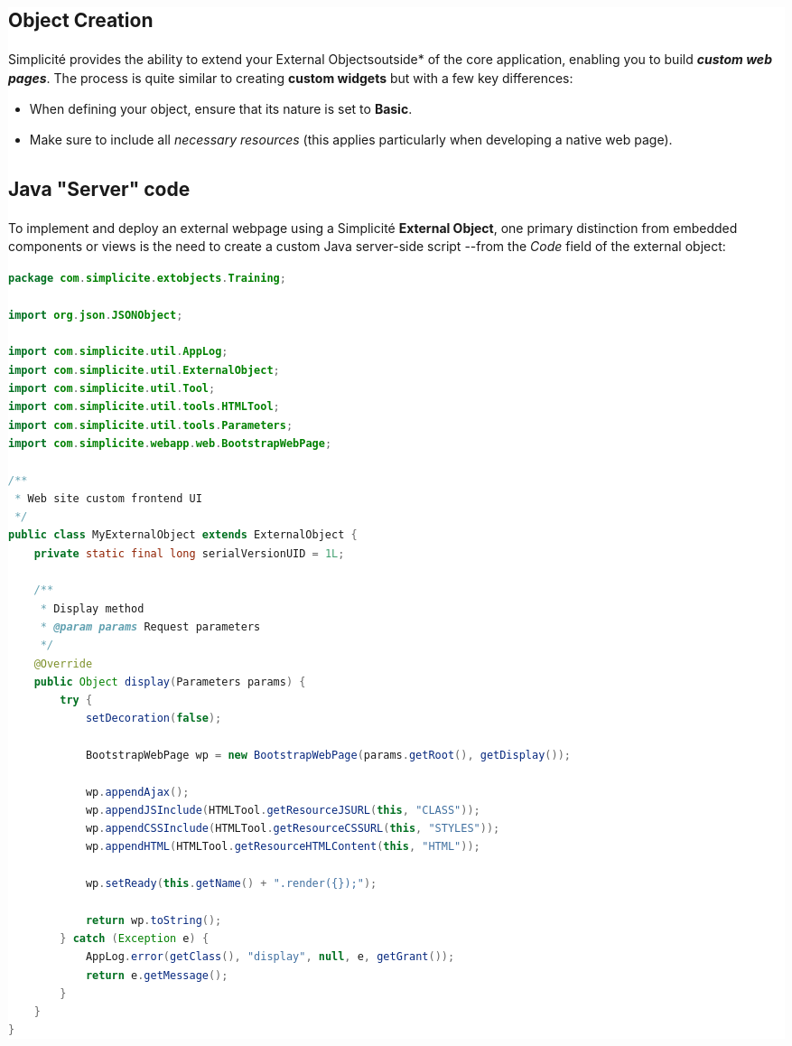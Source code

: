 ## Object Creation

Simplicité provides the ability to extend your External Objectsoutside* of the core application, enabling you to build ***custom web pages***. The process is quite similar to creating **custom widgets** but with a few key differences:

* When defining your object, ensure that its nature is set to **Basic**.

* Make sure to include all *necessary resources* (this applies particularly when developing a native web page).

## Java "Server" code

To implement and deploy an external webpage using a Simplicité **External Object**, one primary distinction from embedded components or views is the need to create a custom Java server-side script --from the *Code* field of the external object:

```java
package com.simplicite.extobjects.Training;

import org.json.JSONObject;

import com.simplicite.util.AppLog;
import com.simplicite.util.ExternalObject;
import com.simplicite.util.Tool;
import com.simplicite.util.tools.HTMLTool;
import com.simplicite.util.tools.Parameters;
import com.simplicite.webapp.web.BootstrapWebPage;

/**
 * Web site custom frontend UI
 */
public class MyExternalObject extends ExternalObject {
	private static final long serialVersionUID = 1L;

	/**
	 * Display method
	 * @param params Request parameters
	 */
	@Override
	public Object display(Parameters params) {
		try {
			setDecoration(false);

			BootstrapWebPage wp = new BootstrapWebPage(params.getRoot(), getDisplay());

			wp.appendAjax();
			wp.appendJSInclude(HTMLTool.getResourceJSURL(this, "CLASS"));
			wp.appendCSSInclude(HTMLTool.getResourceCSSURL(this, "STYLES"));
			wp.appendHTML(HTMLTool.getResourceHTMLContent(this, "HTML"));

			wp.setReady(this.getName() + ".render({});");

			return wp.toString();
		} catch (Exception e) {
			AppLog.error(getClass(), "display", null, e, getGrant());
			return e.getMessage();
		}
	}
}
```
